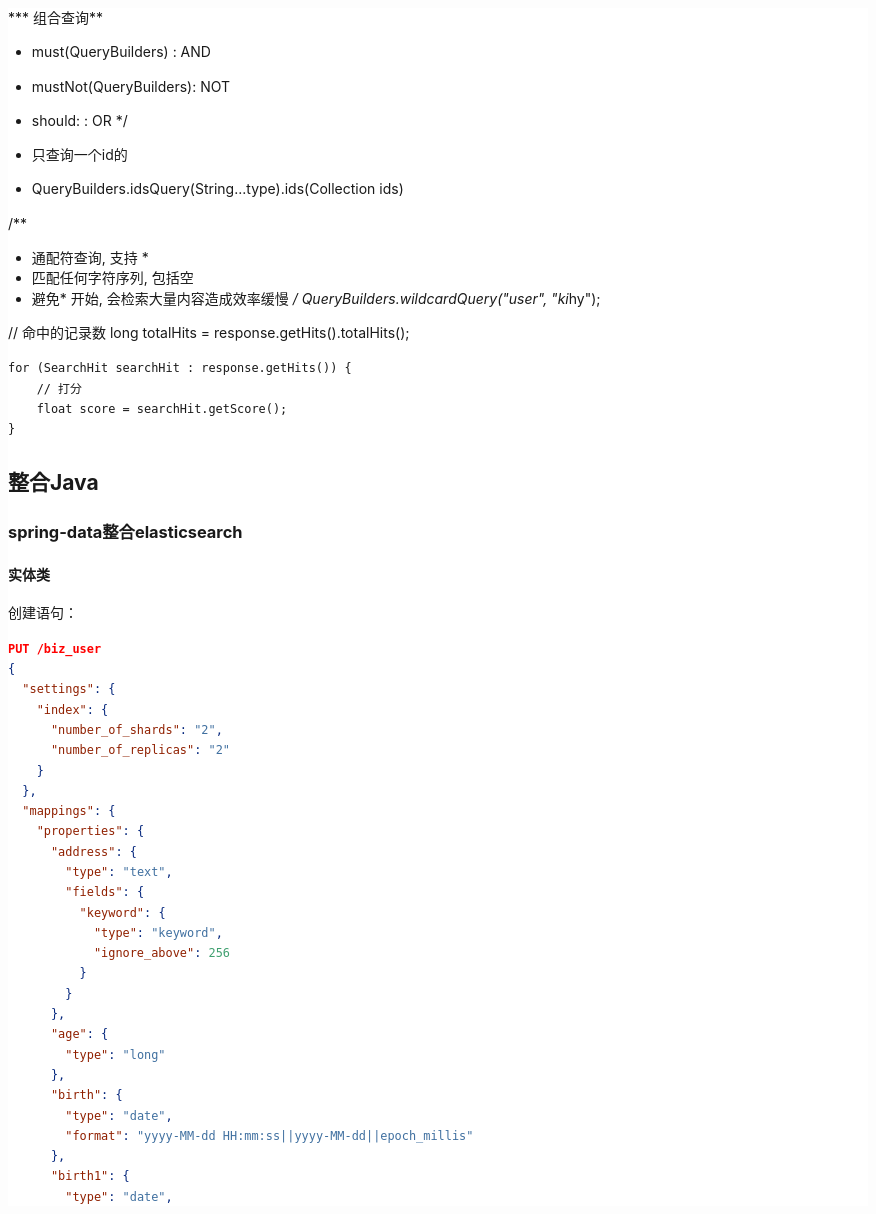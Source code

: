 *** 组合查询**

 * must(QueryBuilders) :   AND
 * mustNot(QueryBuilders): NOT
 * should:                  : OR
 */


 * 只查询一个id的
 * QueryBuilders.idsQuery(String...type).ids(Collection<String> ids)



/**
 * 通配符查询, 支持 * 
 * 匹配任何字符序列, 包括空
 * 避免* 开始, 会检索大量内容造成效率缓慢
 */
 QueryBuilders.wildcardQuery("user", "ki*hy");




 // 命中的记录数
    long totalHits = response.getHits().totalHits();
    
    for (SearchHit searchHit : response.getHits()) {
        // 打分
        float score = searchHit.getScore();
    }

## 整合Java

### spring-data整合elasticsearch



#### 实体类

创建语句：

```json
PUT /biz_user
{
  "settings": {
    "index": {
      "number_of_shards": "2",
      "number_of_replicas": "2"
    }
  },
  "mappings": {
    "properties": {
      "address": {
        "type": "text",
        "fields": {
          "keyword": {
            "type": "keyword",
            "ignore_above": 256
          }
        }
      },
      "age": {
        "type": "long"
      },
      "birth": {
        "type": "date",
        "format": "yyyy-MM-dd HH:mm:ss||yyyy-MM-dd||epoch_millis"
      },
      "birth1": {
        "type": "date",
```